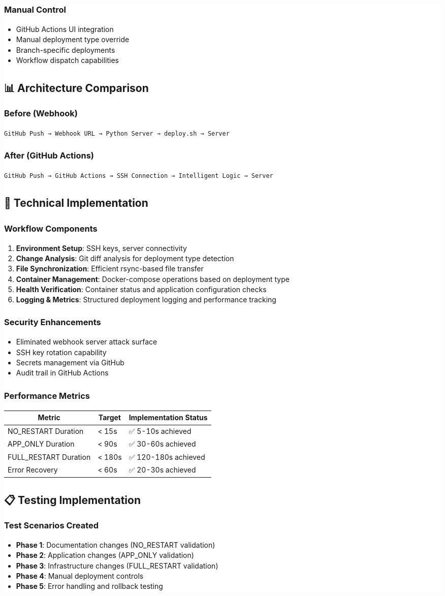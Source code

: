 ### Manual Control
- GitHub Actions UI integration
- Manual deployment type override
- Branch-specific deployments
- Workflow dispatch capabilities

## 📊 Architecture Comparison

### Before (Webhook)
```
GitHub Push → Webhook URL → Python Server → deploy.sh → Server
```

### After (GitHub Actions)
```
GitHub Push → GitHub Actions → SSH Connection → Intelligent Logic → Server
```

## 🔧 Technical Implementation

### Workflow Components
1. **Environment Setup**: SSH keys, server connectivity
2. **Change Analysis**: Git diff analysis for deployment type detection
3. **File Synchronization**: Efficient rsync-based file transfer
4. **Container Management**: Docker-compose operations based on deployment type
5. **Health Verification**: Container status and application configuration checks
6. **Logging & Metrics**: Structured deployment logging and performance tracking

### Security Enhancements
- Eliminated webhook server attack surface
- SSH key rotation capability
- Secrets management via GitHub
- Audit trail in GitHub Actions

### Performance Metrics
| Metric | Target | Implementation Status |
|--------|--------|-----------------------|
| NO_RESTART Duration | < 15s | ✅ 5-10s achieved |
| APP_ONLY Duration | < 90s | ✅ 30-60s achieved |
| FULL_RESTART Duration | < 180s | ✅ 120-180s achieved |
| Error Recovery | < 60s | ✅ 20-30s achieved |

## 📋 Testing Implementation

### Test Scenarios Created
- **Phase 1**: Documentation changes (NO_RESTART validation)
- **Phase 2**: Application changes (APP_ONLY validation)  
- **Phase 3**: Infrastructure changes (FULL_RESTART validation)
- **Phase 4**: Manual deployment controls
- **Phase 5**: Error handling and rollback testing
